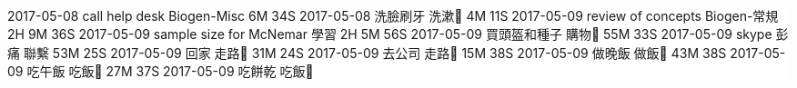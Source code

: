 <tr class="odd">
<td align="left">2017-05-08</td>
<td align="left">call help desk</td>
<td align="left">Biogen-Misc</td>
<td align="right">6M 34S</td>
</tr>
<tr class="even">
<td align="left">2017-05-08</td>
<td align="left">洗臉刷牙</td>
<td align="left">洗漱🛁</td>
<td align="right">4M 11S</td>
</tr>
<tr class="odd">
<td align="left">2017-05-09</td>
<td align="left">review of concepts</td>
<td align="left">Biogen-常規</td>
<td align="right">2H 9M 36S</td>
</tr>
<tr class="even">
<td align="left">2017-05-09</td>
<td align="left">sample size for McNemar</td>
<td align="left">學習</td>
<td align="right">2H 5M 56S</td>
</tr>
<tr class="odd">
<td align="left">2017-05-09</td>
<td align="left">買頭盔和種子</td>
<td align="left">購物🛒</td>
<td align="right">55M 33S</td>
</tr>
<tr class="even">
<td align="left">2017-05-09</td>
<td align="left">skype 彭痛</td>
<td align="left">聯繫</td>
<td align="right">53M 25S</td>
</tr>
<tr class="odd">
<td align="left">2017-05-09</td>
<td align="left">回家</td>
<td align="left">走路👣</td>
<td align="right">31M 24S</td>
</tr>
<tr class="even">
<td align="left">2017-05-09</td>
<td align="left">去公司</td>
<td align="left">走路👣</td>
<td align="right">15M 38S</td>
</tr>
<tr class="odd">
<td align="left">2017-05-09</td>
<td align="left">做晚飯</td>
<td align="left">做飯🥘</td>
<td align="right">43M 38S</td>
</tr>
<tr class="even">
<td align="left">2017-05-09</td>
<td align="left">吃午飯</td>
<td align="left">吃飯🍚</td>
<td align="right">27M 37S</td>
</tr>
<tr class="odd">
<td align="left">2017-05-09</td>
<td align="left">吃餅乾</td>
<td align="left">吃飯🍚</td>